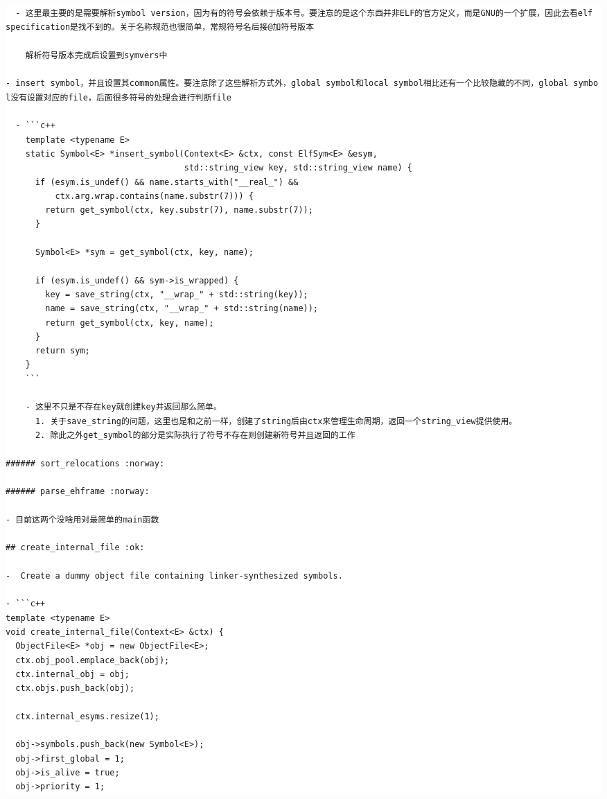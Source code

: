   ```
    - 这里最主要的是需要解析symbol version，因为有的符号会依赖于版本号。要注意的是这个东西并非ELF的官方定义，而是GNU的一个扩展，因此去看elf specification是找不到的。关于名称规范也很简单，常规符号名后接@加符号版本

      解析符号版本完成后设置到symvers中

  - insert symbol，并且设置其common属性。要注意除了这些解析方式外，global symbol和local symbol相比还有一个比较隐藏的不同，global symbol没有设置对应的file，后面很多符号的处理会进行判断file

    - ```c++
      template <typename E>
      static Symbol<E> *insert_symbol(Context<E> &ctx, const ElfSym<E> &esym,
                                      std::string_view key, std::string_view name) {
        if (esym.is_undef() && name.starts_with("__real_") &&
            ctx.arg.wrap.contains(name.substr(7))) {
          return get_symbol(ctx, key.substr(7), name.substr(7));
        }
      
        Symbol<E> *sym = get_symbol(ctx, key, name);
      
        if (esym.is_undef() && sym->is_wrapped) {
          key = save_string(ctx, "__wrap_" + std::string(key));
          name = save_string(ctx, "__wrap_" + std::string(name));
          return get_symbol(ctx, key, name);
        }
        return sym;
      }
      ```

      - 这里不只是不存在key就创建key并返回那么简单。
        1. 关于save_string的问题，这里也是和之前一样，创建了string后由ctx来管理生命周期，返回一个string_view提供使用。
        2. 除此之外get_symbol的部分是实际执行了符号不存在则创建新符号并且返回的工作

###### sort_relocations :norway:

###### parse_ehframe :norway:

- 目前这两个没啥用对最简单的main函数

## create_internal_file :ok:

-  Create a dummy object file containing linker-synthesized symbols.

- ```c++
  template <typename E>
  void create_internal_file(Context<E> &ctx) {
    ObjectFile<E> *obj = new ObjectFile<E>;
    ctx.obj_pool.emplace_back(obj);
    ctx.internal_obj = obj;
    ctx.objs.push_back(obj);
  
    ctx.internal_esyms.resize(1);
  
    obj->symbols.push_back(new Symbol<E>);
    obj->first_global = 1;
    obj->is_alive = true;
    obj->priority = 1;
  ```
